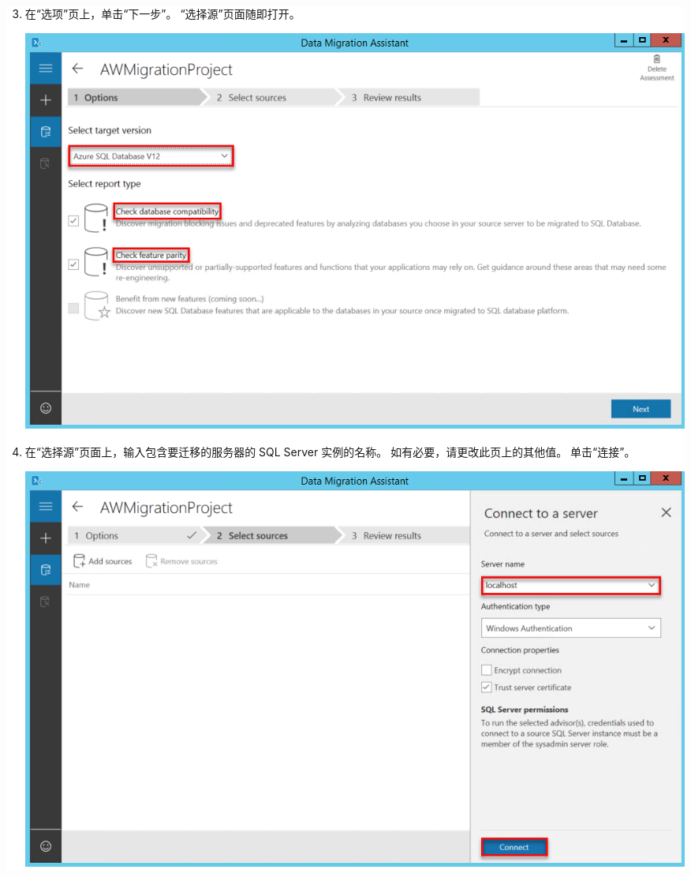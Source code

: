3. 在“选项”页上，单击“下一步”。 “选择源”页面随即打开。

     ![新建数据迁移选项](./media/sql-database-migrate-your-sql-server-database/data-migration-assistant-options.png) 

4. 在“选择源”页面上，输入包含要迁移的服务器的 SQL Server 实例的名称。 如有必要，请更改此页上的其他值。 单击“连接”。

     ![新数据迁移选择源](./media/sql-database-migrate-your-sql-server-database/data-migration-assistant-sources.png)
